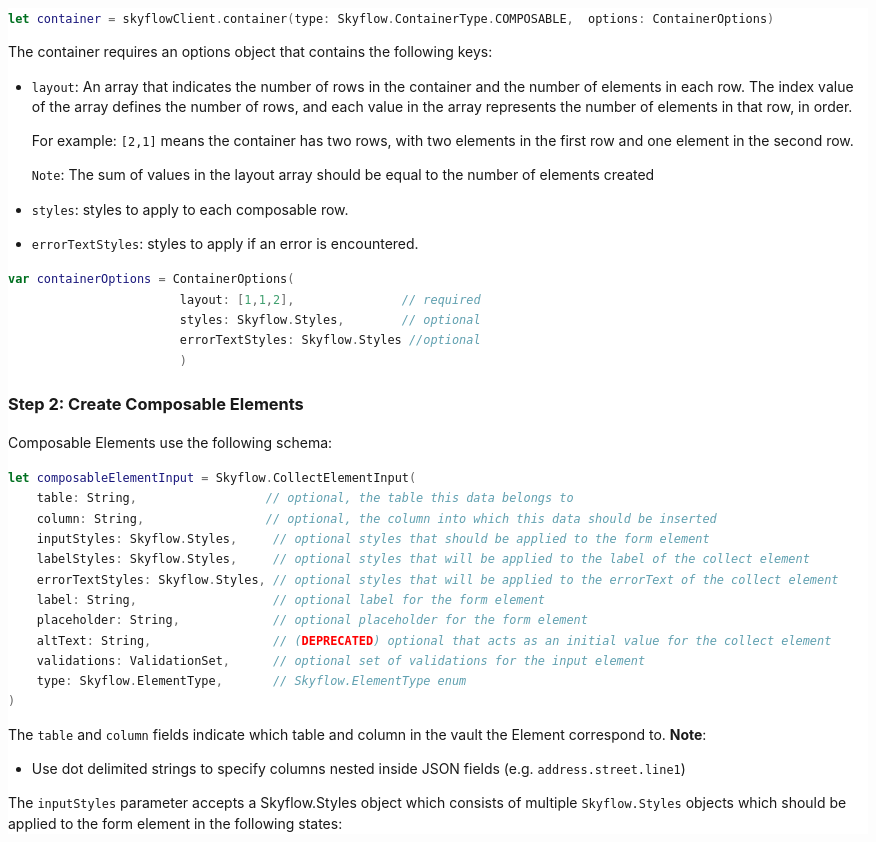 ```swift
let container = skyflowClient.container(type: Skyflow.ContainerType.COMPOSABLE,  options: ContainerOptions)
```

The container requires an options object that contains the following keys:

- `layout`: An array that indicates the number of rows in the container and the number of elements in each row. The index value of the array defines the number of rows, and each value in the array represents the number of elements in that row, in order.

    For example: `[2,1]` means the container has two rows, with two elements in the first row and one element in the second row.

    `Note`: The sum of values in the layout array should be equal to the number of elements created

- `styles`: styles to apply to each composable row.

- `errorTextStyles`: styles to apply if an error is encountered.

```swift
var containerOptions = ContainerOptions(
                        layout: [1,1,2],               // required
                        styles: Skyflow.Styles,        // optional
                        errorTextStyles: Skyflow.Styles //optional
                        )
```
### Step 2: Create Composable Elements
Composable Elements use the following schema:

```swift
let composableElementInput = Skyflow.CollectElementInput(
    table: String,                  // optional, the table this data belongs to
    column: String,                 // optional, the column into which this data should be inserted
    inputStyles: Skyflow.Styles,     // optional styles that should be applied to the form element
    labelStyles: Skyflow.Styles,     // optional styles that will be applied to the label of the collect element
    errorTextStyles: Skyflow.Styles, // optional styles that will be applied to the errorText of the collect element
    label: String,                   // optional label for the form element
    placeholder: String,             // optional placeholder for the form element
    altText: String,                 // (DEPRECATED) optional that acts as an initial value for the collect element
    validations: ValidationSet,      // optional set of validations for the input element
    type: Skyflow.ElementType,       // Skyflow.ElementType enum
)
```
The `table` and `column` fields indicate which table and column in the vault the Element correspond to.
**Note**: 
-   Use dot delimited strings to specify columns nested inside JSON fields (e.g. `address.street.line1`)
 
The `inputStyles` parameter accepts a Skyflow.Styles object which consists of multiple `Skyflow.Styles` objects which should be applied to the form element in the following states:
 